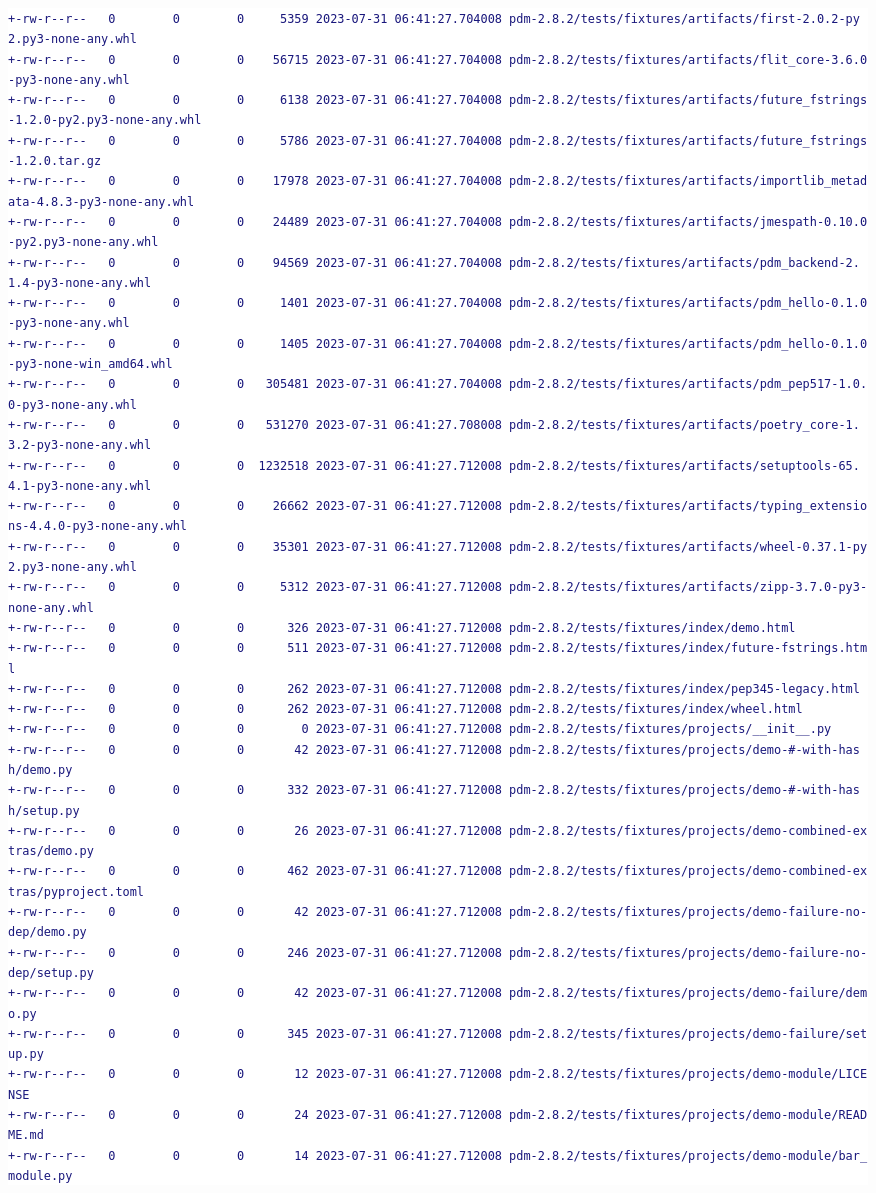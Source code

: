 ```diff
+-rw-r--r--   0        0        0     5359 2023-07-31 06:41:27.704008 pdm-2.8.2/tests/fixtures/artifacts/first-2.0.2-py2.py3-none-any.whl
+-rw-r--r--   0        0        0    56715 2023-07-31 06:41:27.704008 pdm-2.8.2/tests/fixtures/artifacts/flit_core-3.6.0-py3-none-any.whl
+-rw-r--r--   0        0        0     6138 2023-07-31 06:41:27.704008 pdm-2.8.2/tests/fixtures/artifacts/future_fstrings-1.2.0-py2.py3-none-any.whl
+-rw-r--r--   0        0        0     5786 2023-07-31 06:41:27.704008 pdm-2.8.2/tests/fixtures/artifacts/future_fstrings-1.2.0.tar.gz
+-rw-r--r--   0        0        0    17978 2023-07-31 06:41:27.704008 pdm-2.8.2/tests/fixtures/artifacts/importlib_metadata-4.8.3-py3-none-any.whl
+-rw-r--r--   0        0        0    24489 2023-07-31 06:41:27.704008 pdm-2.8.2/tests/fixtures/artifacts/jmespath-0.10.0-py2.py3-none-any.whl
+-rw-r--r--   0        0        0    94569 2023-07-31 06:41:27.704008 pdm-2.8.2/tests/fixtures/artifacts/pdm_backend-2.1.4-py3-none-any.whl
+-rw-r--r--   0        0        0     1401 2023-07-31 06:41:27.704008 pdm-2.8.2/tests/fixtures/artifacts/pdm_hello-0.1.0-py3-none-any.whl
+-rw-r--r--   0        0        0     1405 2023-07-31 06:41:27.704008 pdm-2.8.2/tests/fixtures/artifacts/pdm_hello-0.1.0-py3-none-win_amd64.whl
+-rw-r--r--   0        0        0   305481 2023-07-31 06:41:27.704008 pdm-2.8.2/tests/fixtures/artifacts/pdm_pep517-1.0.0-py3-none-any.whl
+-rw-r--r--   0        0        0   531270 2023-07-31 06:41:27.708008 pdm-2.8.2/tests/fixtures/artifacts/poetry_core-1.3.2-py3-none-any.whl
+-rw-r--r--   0        0        0  1232518 2023-07-31 06:41:27.712008 pdm-2.8.2/tests/fixtures/artifacts/setuptools-65.4.1-py3-none-any.whl
+-rw-r--r--   0        0        0    26662 2023-07-31 06:41:27.712008 pdm-2.8.2/tests/fixtures/artifacts/typing_extensions-4.4.0-py3-none-any.whl
+-rw-r--r--   0        0        0    35301 2023-07-31 06:41:27.712008 pdm-2.8.2/tests/fixtures/artifacts/wheel-0.37.1-py2.py3-none-any.whl
+-rw-r--r--   0        0        0     5312 2023-07-31 06:41:27.712008 pdm-2.8.2/tests/fixtures/artifacts/zipp-3.7.0-py3-none-any.whl
+-rw-r--r--   0        0        0      326 2023-07-31 06:41:27.712008 pdm-2.8.2/tests/fixtures/index/demo.html
+-rw-r--r--   0        0        0      511 2023-07-31 06:41:27.712008 pdm-2.8.2/tests/fixtures/index/future-fstrings.html
+-rw-r--r--   0        0        0      262 2023-07-31 06:41:27.712008 pdm-2.8.2/tests/fixtures/index/pep345-legacy.html
+-rw-r--r--   0        0        0      262 2023-07-31 06:41:27.712008 pdm-2.8.2/tests/fixtures/index/wheel.html
+-rw-r--r--   0        0        0        0 2023-07-31 06:41:27.712008 pdm-2.8.2/tests/fixtures/projects/__init__.py
+-rw-r--r--   0        0        0       42 2023-07-31 06:41:27.712008 pdm-2.8.2/tests/fixtures/projects/demo-#-with-hash/demo.py
+-rw-r--r--   0        0        0      332 2023-07-31 06:41:27.712008 pdm-2.8.2/tests/fixtures/projects/demo-#-with-hash/setup.py
+-rw-r--r--   0        0        0       26 2023-07-31 06:41:27.712008 pdm-2.8.2/tests/fixtures/projects/demo-combined-extras/demo.py
+-rw-r--r--   0        0        0      462 2023-07-31 06:41:27.712008 pdm-2.8.2/tests/fixtures/projects/demo-combined-extras/pyproject.toml
+-rw-r--r--   0        0        0       42 2023-07-31 06:41:27.712008 pdm-2.8.2/tests/fixtures/projects/demo-failure-no-dep/demo.py
+-rw-r--r--   0        0        0      246 2023-07-31 06:41:27.712008 pdm-2.8.2/tests/fixtures/projects/demo-failure-no-dep/setup.py
+-rw-r--r--   0        0        0       42 2023-07-31 06:41:27.712008 pdm-2.8.2/tests/fixtures/projects/demo-failure/demo.py
+-rw-r--r--   0        0        0      345 2023-07-31 06:41:27.712008 pdm-2.8.2/tests/fixtures/projects/demo-failure/setup.py
+-rw-r--r--   0        0        0       12 2023-07-31 06:41:27.712008 pdm-2.8.2/tests/fixtures/projects/demo-module/LICENSE
+-rw-r--r--   0        0        0       24 2023-07-31 06:41:27.712008 pdm-2.8.2/tests/fixtures/projects/demo-module/README.md
+-rw-r--r--   0        0        0       14 2023-07-31 06:41:27.712008 pdm-2.8.2/tests/fixtures/projects/demo-module/bar_module.py
```